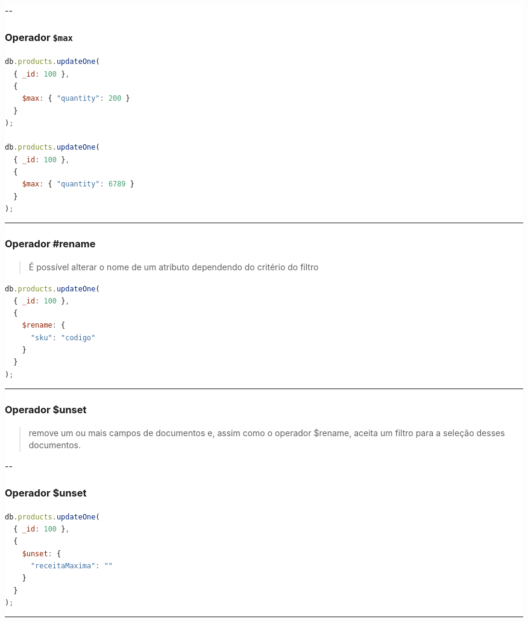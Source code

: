 --

### Operador `$max`

```js
db.products.updateOne(
  { _id: 100 },
  {
    $max: { "quantity": 200 }
  }
);

db.products.updateOne(
  { _id: 100 },
  {
    $max: { "quantity": 6789 }
  }
);
```

---

### Operador #rename

> É possível alterar o nome de um atributo dependendo do critério do filtro

```js
db.products.updateOne(
  { _id: 100 },
  {
    $rename: {
      "sku": "codigo"
    }
  }
);
```

---

### Operador $unset

> remove um ou mais campos de documentos e, assim como o operador $rename, aceita um filtro para a seleção desses documentos.

--

### Operador $unset

```js
db.products.updateOne(
  { _id: 100 },
  {
    $unset: {
      "receitaMaxima": ""
    }
  }
);
```

---